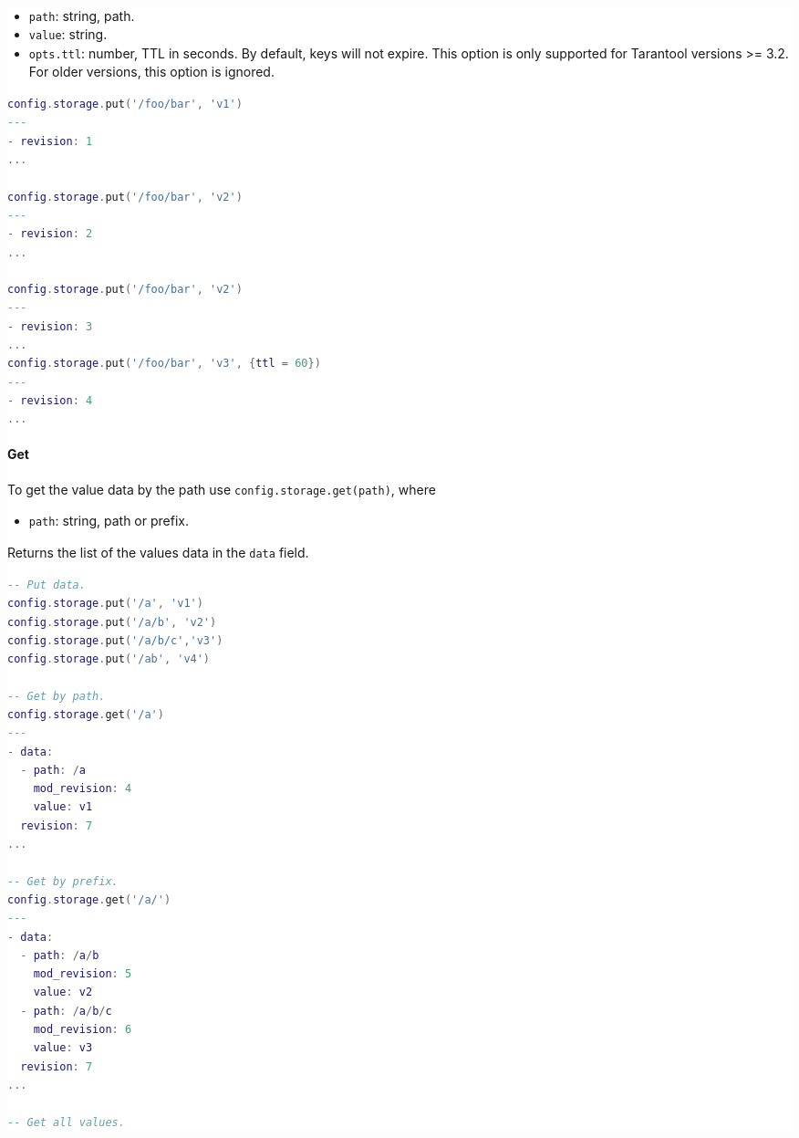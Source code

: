 * `path`: string, path.
* `value`: string.
* `opts.ttl`: number, TTL in seconds. By default, keys will not expire.
  This option is only supported for Tarantool versions >= 3.2. For older
  versions, this option is ignored.

```lua
config.storage.put('/foo/bar', 'v1')
---
- revision: 1
...

config.storage.put('/foo/bar', 'v2')
---
- revision: 2
...

config.storage.put('/foo/bar', 'v2')
---
- revision: 3
...
config.storage.put('/foo/bar', 'v3', {ttl = 60})
---
- revision: 4
...
```

#### Get

To get the value data by the path use `config.storage.get(path)`,
where
* `path`: string, path or prefix.

Returns the list of the values data in the `data` field.

```lua
-- Put data.
config.storage.put('/a', 'v1')
config.storage.put('/a/b', 'v2')
config.storage.put('/a/b/c','v3')
config.storage.put('/ab', 'v4')

-- Get by path.
config.storage.get('/a')
---
- data:
  - path: /a
    mod_revision: 4
    value: v1
  revision: 7
...

-- Get by prefix.
config.storage.get('/a/')
---
- data:
  - path: /a/b
    mod_revision: 5
    value: v2
  - path: /a/b/c
    mod_revision: 6
    value: v3
  revision: 7
...

-- Get all values.
```